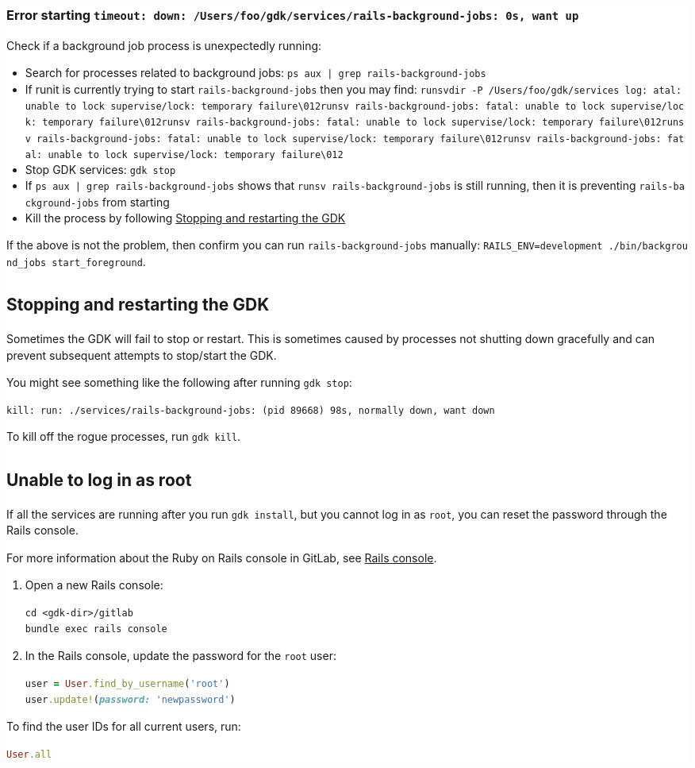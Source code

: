 ### Error starting `timeout: down: /Users/foo/gdk/services/rails-background-jobs: 0s, want up`

Check if a background job process is unexpectedly running:

- Search for processes related to background jobs: `ps aux | grep rails-background-jobs`
- If runit is currently trying to start `rails-background-jobs` then you may find: `runsvdir -P /Users/foo/gdk/services log: atal: unable to lock supervise/lock: temporary failure\012runsv rails-background-jobs: fatal: unable to lock supervise/lock: temporary failure\012runsv rails-background-jobs: fatal: unable to lock supervise/lock: temporary failure\012runsv rails-background-jobs: fatal: unable to lock supervise/lock: temporary failure\012runsv rails-background-jobs: fatal: unable to lock supervise/lock: temporary failure\012`
- Stop GDK services: `gdk stop`
- If `ps aux | grep rails-background-jobs` shows that `runsv rails-background-jobs` is still running, then it is preventing `rails-background-jobs` from starting
- Kill the process by following [Stopping and restarting the GDK](#stopping-and-restarting-the-gdk)

If the above is not the problem, then confirm you can run `rails-background-jobs` manually: `RAILS_ENV=development ./bin/background_jobs start_foreground`.

## Stopping and restarting the GDK

Sometimes the GDK will fail to stop or restart. This is sometimes caused by processes not shutting down gracefully and can prevent subsequent attempts to stop/start the GDK.

You might see something like the following after running `gdk stop`:

```shell
kill: run: ./services/rails-background-jobs: (pid 89668) 98s, normally down, want down
```

To kill off the rogue processes, run `gdk kill`.

## Unable to log in as root

If all the services are running after you run `gdk install`, but you cannot log
in as `root`, you can reset the password through the Rails console.

For more information about the Ruby on Rails console in GitLab, see [Rails console](https://docs.gitlab.com/ee/administration/operations/rails_console.html).

1. Open a new Rails console:
    
    ```shell
    cd <gdk-dir>/gitlab
    bundle exec rails console
    ```

1. In the Rails console, update the password for the `root` user:

    ```ruby
    user = User.find_by_username('root')
    user.update!(password: 'newpassword')
    ```

To find the user IDs for all current users, run:

```ruby
User.all
```
